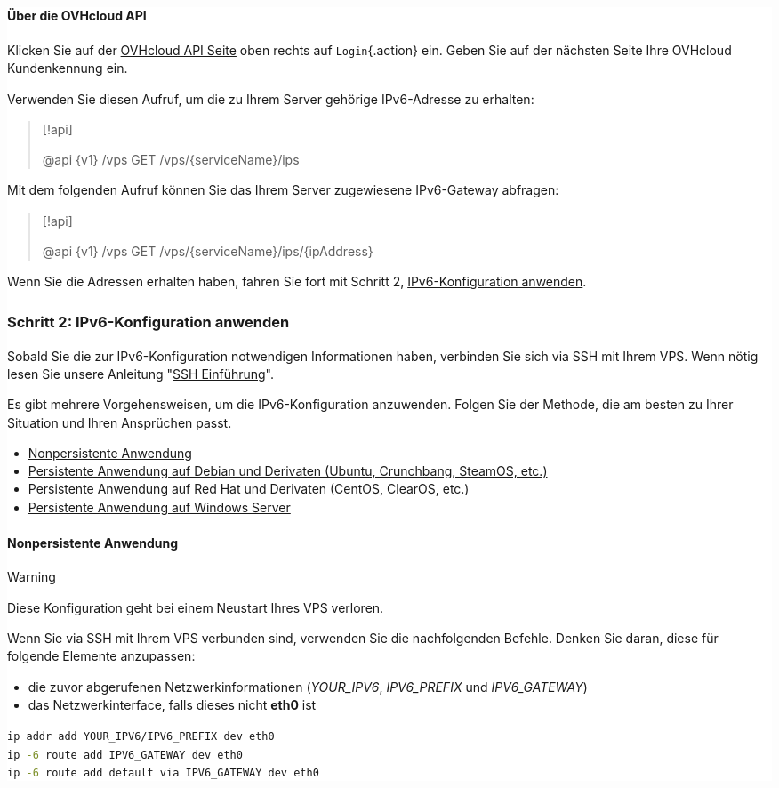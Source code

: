 #### Über die OVHcloud API <a name="viaapi"></a>

Klicken Sie auf der [OVHcloud API Seite](https://api.ovh.com/) oben rechts auf `Login`{.action} ein. Geben Sie auf der nächsten Seite Ihre OVHcloud Kundenkennung ein. 

Verwenden Sie diesen Aufruf, um die zu Ihrem Server gehörige IPv6-Adresse zu erhalten:

> [!api]
>
> @api {v1} /vps GET /vps/{serviceName}/ips
>

Mit dem folgenden Aufruf können Sie das Ihrem Server zugewiesene IPv6-Gateway abfragen:

> [!api]
>
> @api {v1} /vps GET /vps/{serviceName}/ips/{ipAddress}
>

Wenn Sie die Adressen erhalten haben, fahren Sie fort mit Schritt 2, [IPv6-Konfiguration anwenden](#applyipv6).

### Schritt 2: IPv6-Konfiguration anwenden <a name="applyipv6"></a>

Sobald Sie die zur IPv6-Konfiguration notwendigen Informationen haben, verbinden Sie sich via SSH mit Ihrem VPS. Wenn nötig lesen Sie unsere Anleitung "[SSH Einführung](/pages/bare_metal_cloud/dedicated_servers/ssh_introduction)".

Es gibt mehrere Vorgehensweisen, um die IPv6-Konfiguration anzuwenden. Folgen Sie der Methode, die am besten zu Ihrer Situation und Ihren Ansprüchen passt.

- [Nonpersistente Anwendung](#nonpersistent)
- [Persistente Anwendung auf Debian und Derivaten (Ubuntu, Crunchbang, SteamOS, etc.)](#persistentdebian)
- [Persistente Anwendung auf Red Hat und Derivaten (CentOS, ClearOS, etc.)](#persistentredhat)
- [Persistente Anwendung auf Windows Server](#persistentwindows)

#### Nonpersistente Anwendung <a name="nonpersistent"></a>

> [!warning]
>
> Diese Konfiguration geht bei einem Neustart Ihres VPS verloren. 
> 

Wenn Sie via SSH mit Ihrem VPS verbunden sind, verwenden Sie die nachfolgenden Befehle. Denken Sie daran, diese für folgende Elemente anzupassen:

- die zuvor abgerufenen Netzwerkinformationen (*YOUR_IPV6*, *IPV6_PREFIX* und *IPV6_GATEWAY*)
- das Netzwerkinterface, falls dieses nicht **eth0** ist

```bash
ip addr add YOUR_IPV6/IPV6_PREFIX dev eth0
ip -6 route add IPV6_GATEWAY dev eth0
ip -6 route add default via IPV6_GATEWAY dev eth0
```

